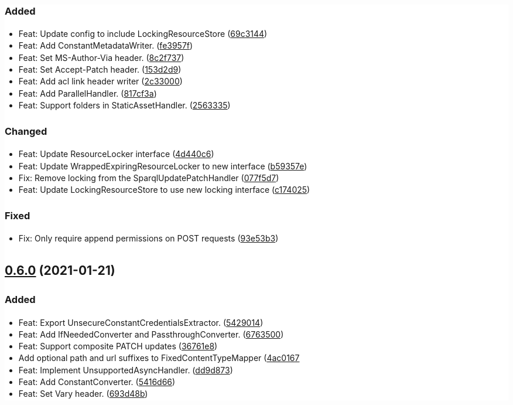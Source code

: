 ### Added

* Feat: Update config to include LockingResourceStore ([69c3144](https://github.com/solid/community-server/commit/69c31446ddad03308037d8b7992ea0e220dd2ed2))
* Feat: Add ConstantMetadataWriter. ([fe3957f](https://github.com/solid/community-server/commit/fe3957f0aeb8e55da65de4c88a1f5beb7d098b42))
* Feat: Set MS-Author-Via header. ([8c2f737](https://github.com/solid/community-server/commit/8c2f737fe0b7ce8bd435290fcee5b2c65823fce4))
* Feat: Set Accept-Patch header. ([153d2d9](https://github.com/solid/community-server/commit/153d2d9fe44a8993da94ebc513e7b520f0b7eea8))
* Feat: Add acl link header writer ([2c33000](https://github.com/solid/community-server/commit/2c3300028e0bd182a2296db83dfb74db3daaf219))
* Feat: Add ParallelHandler. ([817cf3a](https://github.com/solid/community-server/commit/817cf3ac0d8f2d37cd950c52e5a0f74bd3644e33))
* Feat: Support folders in StaticAssetHandler. ([2563335](https://github.com/solid/community-server/commit/2563335403c859e49682dd61c5c3564cff930103))

### Changed

* Feat: Update ResourceLocker interface ([4d440c6](https://github.com/solid/community-server/commit/4d440c6c69dfd1d37d9ad9f955e30df48a35bcef))
* Feat: Update WrappedExpiringResourceLocker to new interface ([b59357e](https://github.com/solid/community-server/commit/b59357ec30b01f05cb948a64b425def893e442d8))
* Fix: Remove locking from the SparqlUpdatePatchHandler ([077f5d7](https://github.com/solid/community-server/commit/077f5d7069ff94108b56d4ebbfc5881a8280955c))
* Feat: Update LockingResourceStore to use new locking interface ([c174025](https://github.com/solid/community-server/commit/c17402517e144444f9b1048ff83d47ee9815d90e))

### Fixed

* Fix: Only require append permissions on POST requests ([93e53b3](https://github.com/solid/community-server/commit/93e53b3d24f6071f8ec98a916ca6d8aa0ae80e97))

## [0.6.0](https://github.com/solid/community-server/compare/v0.5.0...v0.6.0) (2021-01-21)

### Added

* Feat: Export UnsecureConstantCredentialsExtractor. ([5429014](https://github.com/solid/community-server/commit/542901488fb043d47575206f87d0106f656e0974))
* Feat: Add IfNeededConverter and PassthroughConverter. ([6763500](https://github.com/solid/community-server/commit/676350046631b75b136ad01ccca0ce6a64104526))
* Feat: Support composite PATCH updates ([36761e8](https://github.com/solid/community-server/commit/36761e81249c9d7e787083de08135f1f22b5c23d))
* Add optional path and url suffixes to FixedContentTypeMapper ([4ac0167]([4ac0167](https://github.com/solid/community-server/commit/4ac0167c8d2b25a5bc5169617f04f2f9f3eece88))
* Feat: Implement UnsupportedAsyncHandler. ([dd9d873](https://github.com/solid/community-server/commit/dd9d8731226d22e24643ee8565f4369480bae260))
* Feat: Add ConstantConverter. ([5416d66](https://github.com/solid/community-server/commit/5416d66a31f4388c99352a3def81a4d06b085e78))
* Feat: Set Vary header. ([693d48b](https://github.com/solid/community-server/commit/693d48b9eb965c4a479e137eea157eb1943b40a9))
